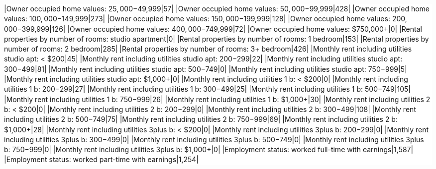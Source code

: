 |Owner occupied home values: $25,000-$49,999|57|
|Owner occupied home values: $50,000-$99,999|428|
|Owner occupied home values: $100,000-$149,999|273|
|Owner occupied home values: $150,000-$199,999|128|
|Owner occupied home values: $200,000-$399,999|126|
|Owner occupied home values: $400,000-$749,999|72|
|Owner occupied home values: $750,000+|0|
|Rental properties by number of rooms: studio apartment|0|
|Rental properties by number of rooms: 1 bedroom|153|
|Rental properties by number of rooms: 2 bedroom|285|
|Rental properties by number of rooms: 3+ bedroom|426|
|Monthly rent including utilities studio apt: < $200|45|
|Monthly rent including utilities studio apt: $200-$299|22|
|Monthly rent including utilities studio apt: $300-$499|81|
|Monthly rent including utilities studio apt: $500-$749|0|
|Monthly rent including utilities studio apt: $750-$999|5|
|Monthly rent including utilities studio apt: $1,000+|0|
|Monthly rent including utilities 1 b: < $200|0|
|Monthly rent including utilities 1 b: $200-$299|27|
|Monthly rent including utilities 1 b: $300-$499|25|
|Monthly rent including utilities 1 b: $500-$749|105|
|Monthly rent including utilities 1 b: $750-$999|26|
|Monthly rent including utilities 1 b: $1,000+|30|
|Monthly rent including utilities 2 b: < $200|0|
|Monthly rent including utilities 2 b: $200-$299|0|
|Monthly rent including utilities 2 b: $300-$499|108|
|Monthly rent including utilities 2 b: $500-$749|75|
|Monthly rent including utilities 2 b: $750-$999|69|
|Monthly rent including utilities 2 b: $1,000+|28|
|Monthly rent including utilities 3plus b: < $200|0|
|Monthly rent including utilities 3plus b: $200-$299|0|
|Monthly rent including utilities 3plus b: $300-$499|0|
|Monthly rent including utilities 3plus b: $500-$749|0|
|Monthly rent including utilities 3plus b: $750-$999|0|
|Monthly rent including utilities 3plus b: $1,000+|0|
|Employment status: worked full-time with earnings|1,587|
|Employment status: worked part-time with earnings|1,254|